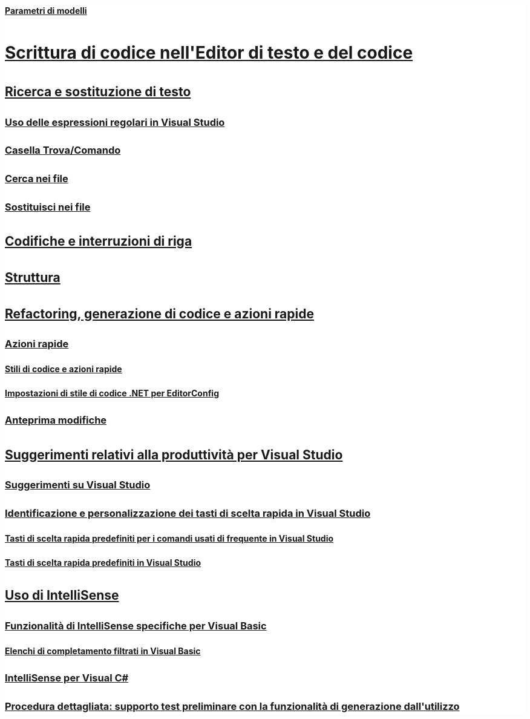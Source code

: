 #### [Parametri di modelli](template-parameters.md)
# [Scrittura di codice nell'Editor di testo e del codice](writing-code-in-the-code-and-text-editor.md)
## [Ricerca e sostituzione di testo](finding-and-replacing-text.md)
### [Uso delle espressioni regolari in Visual Studio](using-regular-expressions-in-visual-studio.md)
### [Casella Trova/Comando](find-command-box.md)
### [Cerca nei file](find-in-files.md)
### [Sostituisci nei file](replace-in-files.md)
## [Codifiche e interruzioni di riga](encodings-and-line-breaks.md)
## [Struttura](outlining.md)
## [Refactoring, generazione di codice e azioni rapide](refactoring-code-generation-quick-actions.md)
### [Azioni rapide](quick-actions.md)
#### [Stili di codice e azioni rapide](code-styles-and-quick-actions.md)
#### [Impostazioni di stile di codice .NET per EditorConfig](editorconfig-code-style-settings-reference.md)
### [Anteprima modifiche](preview-changes.md)
## [Suggerimenti relativi alla produttività per Visual Studio](productivity-tips-for-visual-studio.md)
### [Suggerimenti su Visual Studio](tips-and-tricks-for-visual-studio.md)
### [Identificazione e personalizzazione dei tasti di scelta rapida in Visual Studio](identifying-and-customizing-keyboard-shortcuts-in-visual-studio.md)
#### [Tasti di scelta rapida predefiniti per i comandi usati di frequente in Visual Studio](default-keyboard-shortcuts-for-frequently-used-commands-in-visual-studio.md)
#### [Tasti di scelta rapida predefiniti in Visual Studio](default-keyboard-shortcuts-in-visual-studio.md)
## [Uso di IntelliSense](using-intellisense.md)
### [Funzionalità di IntelliSense specifiche per Visual Basic](visual-basic-specific-intellisense.md)
#### [Elenchi di completamento filtrati in Visual Basic](filtered-completion-lists-in-visual-basic.md)
### [IntelliSense per Visual C#](visual-csharp-intellisense.md)
### [Procedura dettagliata: supporto test preliminare con la funzionalità di generazione dall'utilizzo](walkthrough-test-first-support-with-the-generate-from-usage-feature.md)